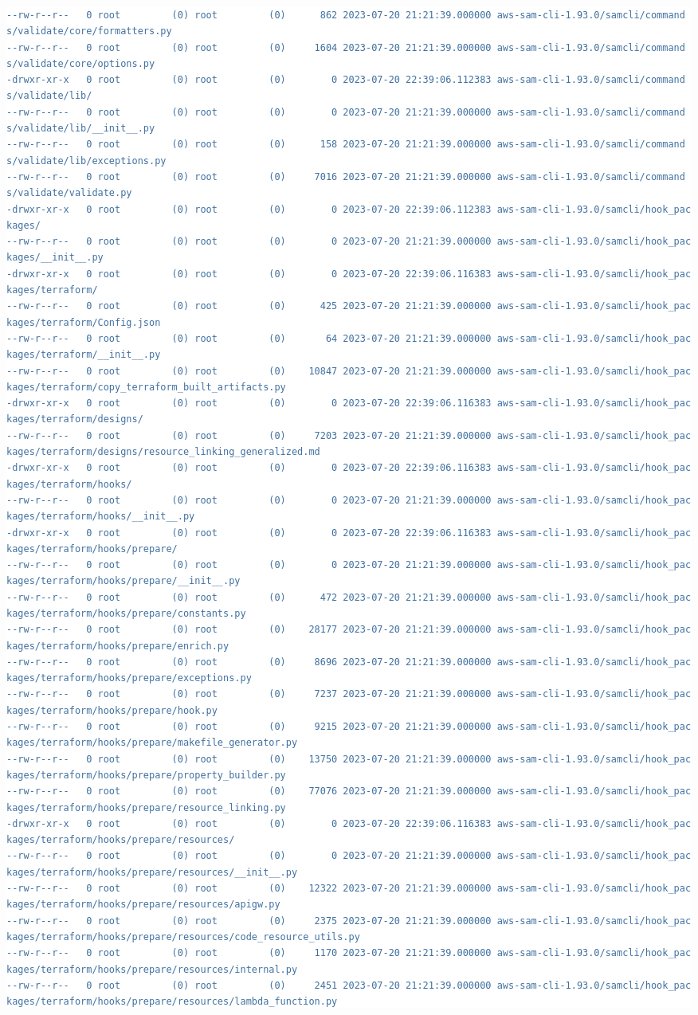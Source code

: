```diff
--rw-r--r--   0 root         (0) root         (0)      862 2023-07-20 21:21:39.000000 aws-sam-cli-1.93.0/samcli/commands/validate/core/formatters.py
--rw-r--r--   0 root         (0) root         (0)     1604 2023-07-20 21:21:39.000000 aws-sam-cli-1.93.0/samcli/commands/validate/core/options.py
-drwxr-xr-x   0 root         (0) root         (0)        0 2023-07-20 22:39:06.112383 aws-sam-cli-1.93.0/samcli/commands/validate/lib/
--rw-r--r--   0 root         (0) root         (0)        0 2023-07-20 21:21:39.000000 aws-sam-cli-1.93.0/samcli/commands/validate/lib/__init__.py
--rw-r--r--   0 root         (0) root         (0)      158 2023-07-20 21:21:39.000000 aws-sam-cli-1.93.0/samcli/commands/validate/lib/exceptions.py
--rw-r--r--   0 root         (0) root         (0)     7016 2023-07-20 21:21:39.000000 aws-sam-cli-1.93.0/samcli/commands/validate/validate.py
-drwxr-xr-x   0 root         (0) root         (0)        0 2023-07-20 22:39:06.112383 aws-sam-cli-1.93.0/samcli/hook_packages/
--rw-r--r--   0 root         (0) root         (0)        0 2023-07-20 21:21:39.000000 aws-sam-cli-1.93.0/samcli/hook_packages/__init__.py
-drwxr-xr-x   0 root         (0) root         (0)        0 2023-07-20 22:39:06.116383 aws-sam-cli-1.93.0/samcli/hook_packages/terraform/
--rw-r--r--   0 root         (0) root         (0)      425 2023-07-20 21:21:39.000000 aws-sam-cli-1.93.0/samcli/hook_packages/terraform/Config.json
--rw-r--r--   0 root         (0) root         (0)       64 2023-07-20 21:21:39.000000 aws-sam-cli-1.93.0/samcli/hook_packages/terraform/__init__.py
--rw-r--r--   0 root         (0) root         (0)    10847 2023-07-20 21:21:39.000000 aws-sam-cli-1.93.0/samcli/hook_packages/terraform/copy_terraform_built_artifacts.py
-drwxr-xr-x   0 root         (0) root         (0)        0 2023-07-20 22:39:06.116383 aws-sam-cli-1.93.0/samcli/hook_packages/terraform/designs/
--rw-r--r--   0 root         (0) root         (0)     7203 2023-07-20 21:21:39.000000 aws-sam-cli-1.93.0/samcli/hook_packages/terraform/designs/resource_linking_generalized.md
-drwxr-xr-x   0 root         (0) root         (0)        0 2023-07-20 22:39:06.116383 aws-sam-cli-1.93.0/samcli/hook_packages/terraform/hooks/
--rw-r--r--   0 root         (0) root         (0)        0 2023-07-20 21:21:39.000000 aws-sam-cli-1.93.0/samcli/hook_packages/terraform/hooks/__init__.py
-drwxr-xr-x   0 root         (0) root         (0)        0 2023-07-20 22:39:06.116383 aws-sam-cli-1.93.0/samcli/hook_packages/terraform/hooks/prepare/
--rw-r--r--   0 root         (0) root         (0)        0 2023-07-20 21:21:39.000000 aws-sam-cli-1.93.0/samcli/hook_packages/terraform/hooks/prepare/__init__.py
--rw-r--r--   0 root         (0) root         (0)      472 2023-07-20 21:21:39.000000 aws-sam-cli-1.93.0/samcli/hook_packages/terraform/hooks/prepare/constants.py
--rw-r--r--   0 root         (0) root         (0)    28177 2023-07-20 21:21:39.000000 aws-sam-cli-1.93.0/samcli/hook_packages/terraform/hooks/prepare/enrich.py
--rw-r--r--   0 root         (0) root         (0)     8696 2023-07-20 21:21:39.000000 aws-sam-cli-1.93.0/samcli/hook_packages/terraform/hooks/prepare/exceptions.py
--rw-r--r--   0 root         (0) root         (0)     7237 2023-07-20 21:21:39.000000 aws-sam-cli-1.93.0/samcli/hook_packages/terraform/hooks/prepare/hook.py
--rw-r--r--   0 root         (0) root         (0)     9215 2023-07-20 21:21:39.000000 aws-sam-cli-1.93.0/samcli/hook_packages/terraform/hooks/prepare/makefile_generator.py
--rw-r--r--   0 root         (0) root         (0)    13750 2023-07-20 21:21:39.000000 aws-sam-cli-1.93.0/samcli/hook_packages/terraform/hooks/prepare/property_builder.py
--rw-r--r--   0 root         (0) root         (0)    77076 2023-07-20 21:21:39.000000 aws-sam-cli-1.93.0/samcli/hook_packages/terraform/hooks/prepare/resource_linking.py
-drwxr-xr-x   0 root         (0) root         (0)        0 2023-07-20 22:39:06.116383 aws-sam-cli-1.93.0/samcli/hook_packages/terraform/hooks/prepare/resources/
--rw-r--r--   0 root         (0) root         (0)        0 2023-07-20 21:21:39.000000 aws-sam-cli-1.93.0/samcli/hook_packages/terraform/hooks/prepare/resources/__init__.py
--rw-r--r--   0 root         (0) root         (0)    12322 2023-07-20 21:21:39.000000 aws-sam-cli-1.93.0/samcli/hook_packages/terraform/hooks/prepare/resources/apigw.py
--rw-r--r--   0 root         (0) root         (0)     2375 2023-07-20 21:21:39.000000 aws-sam-cli-1.93.0/samcli/hook_packages/terraform/hooks/prepare/resources/code_resource_utils.py
--rw-r--r--   0 root         (0) root         (0)     1170 2023-07-20 21:21:39.000000 aws-sam-cli-1.93.0/samcli/hook_packages/terraform/hooks/prepare/resources/internal.py
--rw-r--r--   0 root         (0) root         (0)     2451 2023-07-20 21:21:39.000000 aws-sam-cli-1.93.0/samcli/hook_packages/terraform/hooks/prepare/resources/lambda_function.py
```
